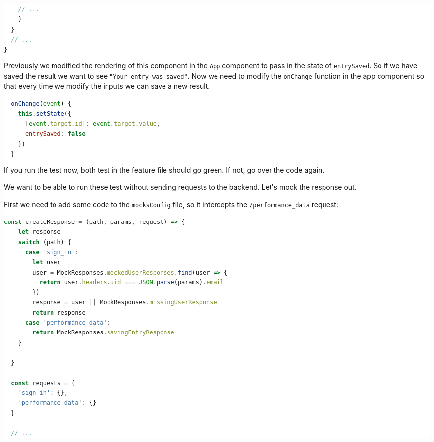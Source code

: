 ```js
    // ...
    )
  }
  // ...
}
```

Previously we modified the rendering of this component in the `App` component to pass in the state of `entrySaved`. So if we have saved the result we want to see `"Your entry was saved"`. Now we need to modify the `onChange` function in the app component so that every time we modify the inputs we can save a new result. 

```js
  onChange(event) {
    this.setState({
      [event.target.id]: event.target.value,
      entrySaved: false
    })
  }
```

If you run the test now, both test in the feature file should go green. If not, go over the code again.

We want to be able to run these test without sending requests to the backend. Let's mock the response out. 

First we need to add some code to the `mocksConfig` file, so it intercepts the `/performance_data` request:

```js  
const createResponse = (path, params, request) => {
    let response
    switch (path) {
      case 'sign_in':
        let user
        user = MockResponses.mockedUserResponses.find(user => {
          return user.headers.uid === JSON.parse(params).email
        })
        response = user || MockResponses.missingUserResponse
        return response
      case 'performance_data':
        return MockResponses.savingEntryResponse
    }
    
  }

  const requests = {
    'sign_in': {},
    'performance_data': {}
  }

  // ...
```
